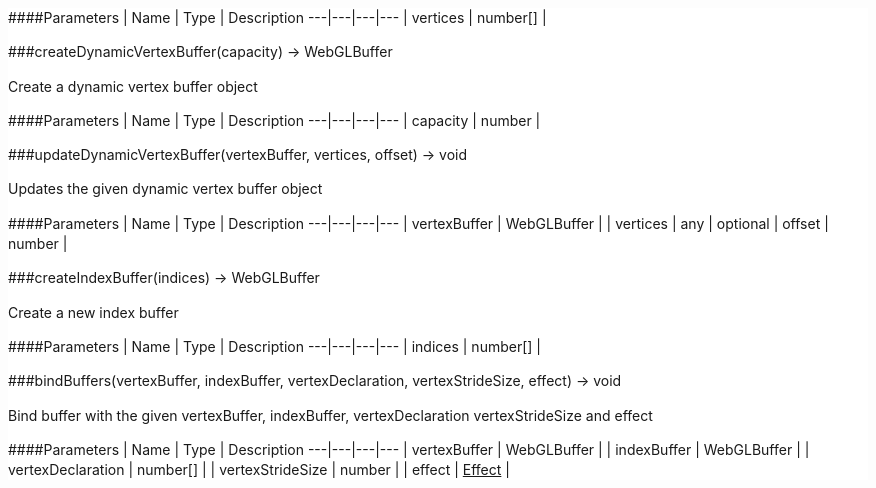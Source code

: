 ####Parameters
 | Name | Type | Description
---|---|---|---
 | vertices | number[] | 

###createDynamicVertexBuffer(capacity) &rarr; WebGLBuffer

Create a dynamic vertex buffer object

####Parameters
 | Name | Type | Description
---|---|---|---
 | capacity | number | 

###updateDynamicVertexBuffer(vertexBuffer, vertices, offset) &rarr; void

Updates the given dynamic vertex buffer object

####Parameters
 | Name | Type | Description
---|---|---|---
 | vertexBuffer | WebGLBuffer | 
 | vertices | any | 
optional | offset | number | 

###createIndexBuffer(indices) &rarr; WebGLBuffer

Create a new index buffer

####Parameters
 | Name | Type | Description
---|---|---|---
 | indices | number[] | 

###bindBuffers(vertexBuffer, indexBuffer, vertexDeclaration, vertexStrideSize, effect) &rarr; void

Bind buffer with the given vertexBuffer, indexBuffer, vertexDeclaration vertexStrideSize and effect

####Parameters
 | Name | Type | Description
---|---|---|---
 | vertexBuffer | WebGLBuffer | 
 | indexBuffer | WebGLBuffer | 
 | vertexDeclaration | number[] | 
 | vertexStrideSize | number | 
 | effect | [Effect](/classes/2.2/Effect) | 
